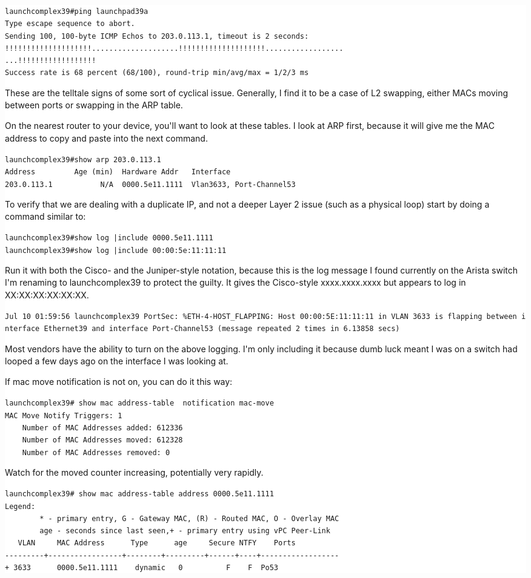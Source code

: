 ```
launchcomplex39#ping launchpad39a 
Type escape sequence to abort. 
Sending 100, 100-byte ICMP Echos to 203.0.113.1, timeout is 2 seconds: 
!!!!!!!!!!!!!!!!!!!!....................!!!!!!!!!!!!!!!!!!!!..................
...!!!!!!!!!!!!!!!!!!
Success rate is 68 percent (68/100), round-trip min/avg/max = 1/2/3 ms
```

These are the telltale signs of some sort of cyclical issue. Generally, I find it to be a case of L2 swapping, either MACs moving between ports or swapping in the ARP table.

On the nearest router to your device, you'll want to look at these tables. I look at ARP first, because it will give me the MAC address to copy and paste into the next command.

```
launchcomplex39#show arp 203.0.113.1
Address         Age (min)  Hardware Addr   Interface
203.0.113.1           N/A  0000.5e11.1111  Vlan3633, Port-Channel53
```

To verify that we are dealing with a duplicate IP, and not a deeper Layer 2 issue (such as a physical loop) start by doing a command similar to:

```
launchcomplex39#show log |include 0000.5e11.1111
launchcomplex39#show log |include 00:00:5e:11:11:11
```

Run it with both the Cisco- and the Juniper-style notation, because this is the log message I found currently on the Arista switch I'm renaming to launchcomplex39 to protect the guilty. It gives the Cisco-style xxxx.xxxx.xxxx but appears to log in XX:XX:XX:XX:XX:XX.

```
Jul 10 01:59:56 launchcomplex39 PortSec: %ETH-4-HOST_FLAPPING: Host 00:00:5E:11:11:11 in VLAN 3633 is flapping between interface Ethernet39 and interface Port-Channel53 (message repeated 2 times in 6.13858 secs)
```

Most vendors have the ability to turn on the above logging. I'm only including it because dumb luck meant I was on a switch had looped a few days ago on the interface I was looking at.

If mac move notification is not on, you can do it this way:

``` Cisco
launchcomplex39# show mac address-table  notification mac-move 
MAC Move Notify Triggers: 1
    Number of MAC Addresses added: 612336 
    Number of MAC Addresses moved: 612328 
    Number of MAC Addresses removed: 0 
```

Watch for the moved counter increasing, potentially very rapidly.

``` Cisco
launchcomplex39# show mac address-table address 0000.5e11.1111
Legend:
        * - primary entry, G - Gateway MAC, (R) - Routed MAC, O - Overlay MAC
        age - seconds since last seen,+ - primary entry using vPC Peer-Link
   VLAN     MAC Address      Type      age     Secure NTFY    Ports
---------+-----------------+--------+---------+------+----+------------------
+ 3633      0000.5e11.1111    dynamic   0          F    F  Po53
```
